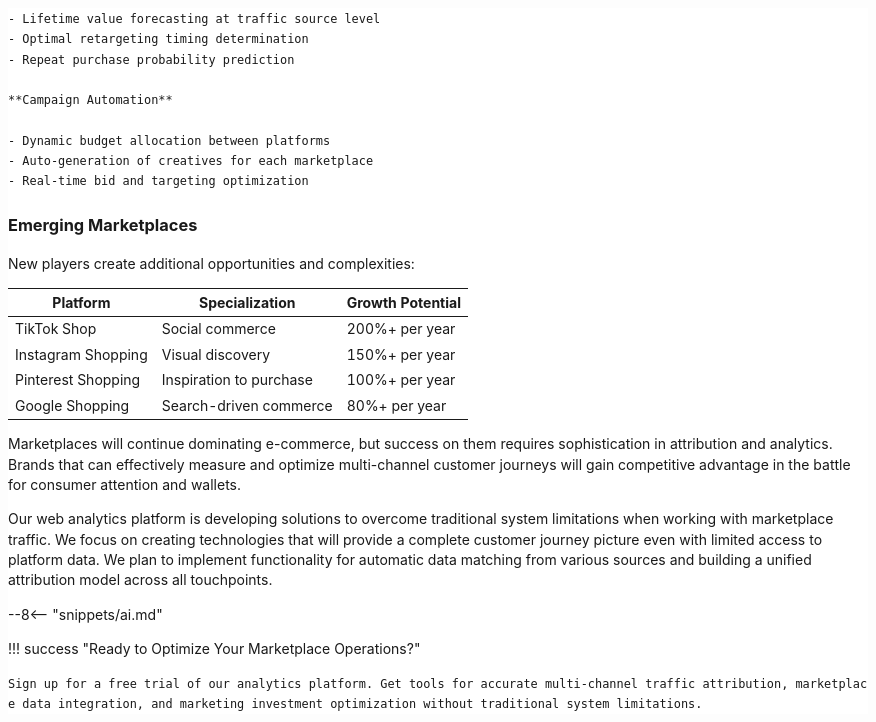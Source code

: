     - Lifetime value forecasting at traffic source level
    - Optimal retargeting timing determination
    - Repeat purchase probability prediction
    
    **Campaign Automation**
    
    - Dynamic budget allocation between platforms
    - Auto-generation of creatives for each marketplace
    - Real-time bid and targeting optimization

### Emerging Marketplaces

New players create additional opportunities and complexities:

| Platform | Specialization | Growth Potential |
|----------|----------------|------------------|
| TikTok Shop | Social commerce | 200%+ per year |
| Instagram Shopping | Visual discovery | 150%+ per year |
| Pinterest Shopping | Inspiration to purchase | 100%+ per year |
| Google Shopping | Search-driven commerce | 80%+ per year |

Marketplaces will continue dominating e-commerce, but success on them requires sophistication in attribution and analytics. Brands that can effectively measure and optimize multi-channel customer journeys will gain competitive advantage in the battle for consumer attention and wallets.

Our web analytics platform is developing solutions to overcome traditional system limitations when working with marketplace traffic. We focus on creating technologies that will provide a complete customer journey picture even with limited access to platform data. We plan to implement functionality for automatic data matching from various sources and building a unified attribution model across all touchpoints.

--8<-- "snippets/ai.md"

!!! success "Ready to Optimize Your Marketplace Operations?"
    
    Sign up for a free trial of our analytics platform. Get tools for accurate multi-channel traffic attribution, marketplace data integration, and marketing investment optimization without traditional system limitations.